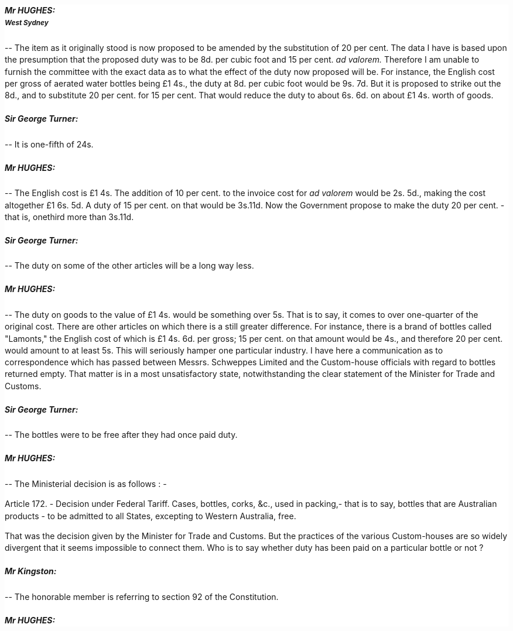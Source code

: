 ##### Mr HUGHES:<br><small class="text-muted">West Sydney</small>

-- The item as it originally stood is now proposed to be amended by the substitution of 20 per cent. The data I have is based upon the presumption that the proposed duty was to be 8d. per cubic foot and 15 per cent.  *ad valorem.*  Therefore I am unable to furnish the committee with the exact data as to what the effect of the duty now proposed will be. For instance, the English cost per gross of aerated water bottles being £1 4s., the duty at 8d. per cubic foot would be 9s. 7d. But it is proposed to strike out the 8d., and to substitute 20 per cent. for 15 per cent. That would reduce the duty to about 6s. 6d. on about £1 4s. worth of goods. 

##### Sir George Turner:

-- It is one-fifth of 24s. 

##### Mr HUGHES:

-- The English cost is £1 4s. The addition of 10 per cent. to the invoice cost for  *ad valorem*  would be 2s. 5d., making the cost altogether £1 6s. 5d. A duty of 15 per cent. on that would be 3s.11d. Now the Government propose to make the duty 20 per cent. - that is, onethird more than 3s.11d. 

##### Sir George Turner:

-- The duty on some of the other articles will be a long way less. 

##### Mr HUGHES:

-- The duty on goods to the value of £1 4s. would be something over 5s. That is to say, it comes to over one-quarter of the original cost. There are other articles on which there is a still greater difference. For instance, there is a brand of bottles called "Lamonts," the English cost of which is £1 4s. 6d. per gross; 15 per cent. on that amount would be 4s., and therefore 20 per cent. would amount to at least 5s. This will seriously hamper one particular industry. I have here a communication as to correspondence which has passed between Messrs. Schweppes Limited and the Custom-house officials with regard to bottles returned empty. That matter is in a most unsatisfactory state, notwithstanding the clear statement of the Minister for Trade and Customs. 

##### Sir George Turner:

-- The bottles were to be free after they had once paid duty. 

##### Mr HUGHES:

-- The Ministerial decision is as follows :  - 

Article 172. - Decision under Federal Tariff. Cases, bottles, corks, &amp;c., used in packing,- that is to say, bottles that are Australian products - to be admitted to all States, excepting to Western Australia, free. 

That was the decision given by the Minister for Trade and Customs. But the practices of the various Custom-houses are so widely divergent that it seems impossible to connect them. Who is to say whether duty has been paid on a particular bottle or not ? 

##### Mr Kingston:

-- The honorable member is referring to section 92 of the Constitution. 

##### Mr HUGHES:
